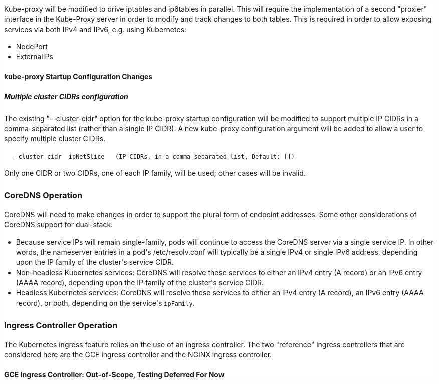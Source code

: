 Kube-proxy will be modified to drive iptables and ip6tables in parallel. This
will require the implementation of a second "proxier" interface in the
Kube-Proxy server in order to modify and track changes to both tables. This is
required in order to allow exposing services via both IPv4 and IPv6, e.g. using
Kubernetes:
  - NodePort
  - ExternalIPs

#### kube-proxy Startup Configuration Changes

##### Multiple cluster CIDRs configuration
The existing "--cluster-cidr" option for the [kube-proxy startup
configuration](https://kubernetes.io/docs/reference/command-line-tools-reference/kube-proxy/)
will be modified to support multiple IP CIDRs in a comma-separated list (rather
than a single IP CIDR).  A new [kube-proxy
configuration](https://kubernetes.io/docs/reference/command-line-tools-reference/kube-proxy/)
argument will be added to allow a user to specify multiple cluster CIDRs.

```
  --cluster-cidr  ipNetSlice   (IP CIDRs, in a comma separated list, Default: [])
```

Only one CIDR or two CIDRs, one of each IP family, will be used; other cases
will be invalid.

### CoreDNS Operation

CoreDNS will need to make changes in order to support the plural form of
endpoint addresses. Some other considerations of CoreDNS support for
dual-stack:

- Because service IPs will remain single-family, pods will continue to access
  the CoreDNS server via a single service IP. In other words, the nameserver
  entries in a pod's /etc/resolv.conf will typically be a single IPv4 or single
  IPv6 address, depending upon the IP family of the cluster's service CIDR.
- Non-headless Kubernetes services: CoreDNS will resolve these services to
  either an IPv4 entry (A record) or an IPv6 entry (AAAA record), depending
  upon the IP family of the cluster's service CIDR.
- Headless Kubernetes services: CoreDNS will resolve these services to either
  an IPv4 entry (A record), an IPv6 entry (AAAA record), or both, depending on
  the service's `ipFamily`.

### Ingress Controller Operation

The [Kubernetes ingress
feature](https://kubernetes.io/docs/concepts/services-networking/ingress/)
relies on the use of an ingress controller. The two "reference" ingress
controllers that are considered here are the [GCE ingress
controller](https://github.com/kubernetes/ingress-gce/blob/master/README.md#glbc)
and the [NGINX ingress
controller](https://github.com/kubernetes/ingress-nginx/blob/master/README.md#nginx-ingress-controller).

#### GCE Ingress Controller: Out-of-Scope, Testing Deferred For Now
